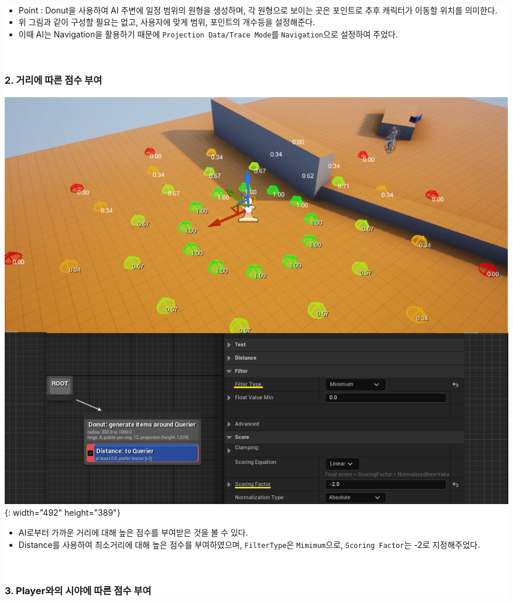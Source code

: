   - Point : Donut을 사용하여 AI 주변에 일정 범위의 원형을 생성하며, 각 원형으로 보이는 곳은 포인트로 추후 캐릭터가 이동할 위치를 의미한다.
  - 위 그림과 같이 구성할 필요는 없고, 사용자에 맞게 범위, 포인트의 개수등을 설정해준다. 
  - 이때 AI는 Navigation을 활용하기 때문에 `Projection Data/Trace Mode`를 `Navigation`으로 설정하여 주었다.

<br>

### 2. 거리에 따른 점수 부여
  
![EQS_2](/assets/img/post/EQS/EQS_2.png){: width="492" height="389"}
    
  - AI로부터 가까운 거리에 대해 높은 점수를 부여받은 것을 볼 수 있다.
  - Distance를 사용하여 최소거리에 대해 높은 점수를 부여하였으며, `FilterType`은 `Mimimum`으로, `Scoring Factor`는 -2로 지정해주었다.

<br>

### 3. Player와의 시야에 따른 점수 부여
